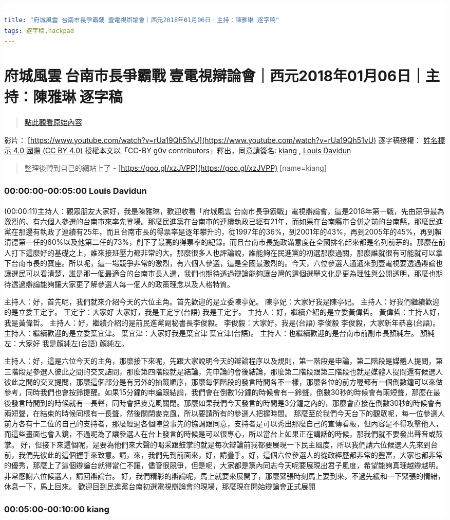 ```yaml
---
title: "府城風雲 台南市長爭霸戰 壹電視辯論會｜西元2018年01月06日｜主持：陳雅琳 逐字稿"
tags: 逐字稿,hackpad
---
```


# 府城風雲 台南市長爭霸戰 壹電視辯論會｜西元2018年01月06日｜主持：陳雅琳 逐字稿

> [點此觀看原始內容](https://g0v.hackpad.tw/eAAYUwnfChZ)


影片： [https://www.youtube.com/watch?v=rUa19Qh51vU](https://www.youtube.com/watch?v=rUa19Qh51vU)
逐字稿授權： [姓名標示 4.0 國際 (CC BY 4.0)](https://creativecommons.org/licenses/by/4.0/deed.zh_TW)
授權本文以「CC-BY g0v contributors」釋出，同意請簽名: [kiang](http://k.olc.tw/) , [Louis Davidun](https://g0v.hackpad.tw/ep/profile/qDgnCf5PO1p)
> 整理後轉到自己的網站上了 \- [https://goo.gl/xzJVPP](https://goo.gl/xzJVPP)
> [name=kiang]


### 00:00:00-00:05:00 Louis Davidun


(00:00:11)主持人：觀眾朋友大家好，我是陳雅琳，歡迎收看「府城風雲 台南市長爭霸戰」電視辯論會，這是2018年第一戰，先由競爭最為激烈的、有六個人參選的台南市來率先登場。那麼民進黨在台南市的連續執政已經有21年，而如果在台南縣市合併之前的台南縣，那麼民進黨在那邊有執政了連續有25年，而且台南市長的得票率是逐年攀升的，從1997年的36%，到2001年的43%，再到2005年的45%，再到賴清德第一任的60%以及他第二任的73%，創下了最高的得票率的紀錄。而且台南市長施政滿意度在全國排名起來都是名列前茅的。那麼在前人打下這麼好的基礎之上，誰來接班壓力都非常的大。那麼很多人也評論說，誰能夠在民進黨的初選那麼過關，那麼誰就很有可能就可以拿下台南市長的寶座。所以呢，這一場競爭非常的激烈，有六個人參選，這是全國最激烈的。今天，六位參選人通通來到壹電視要透過辯論也讓選民可以看清楚，誰是那一個最適合的台南市長人選，我們也期待透過辯論能夠讓台灣的這個選舉文化是更為理性與公開透明，那麼也期待透過辯論能夠讓大家更了解參選人每一個人的政策理念以及人格特質。

主持人：好，首先呢，我們就來介紹今天的六位主角。首先歡迎的是立委陳亭妃。
陳亭妃：大家好我是陳亭妃。
主持人：好我們繼續歡迎的是立委王定宇。
王定宇：大家好 大家好，我是王定宇(台語) 我是王定宇。
主持人：好，繼續介紹的是立委黃偉哲。
黃偉哲：主持人好，我是黃偉哲。
主持人：好，繼續介紹的是前民進黨副秘書長李俊毅。
李俊毅：大家好，我是(台語) 李俊毅 李俊毅，大家新年恭喜(台語)。
主持人：繼續歡迎的是立委葉宜津。
葉宜津：大家好我是葉宜津 葉宜津(台語)。
主持人：也繼續歡迎的是台南市前副市長顏純左。
顏純左：大家好 我是顏純左(台語) 顏純左。

主持人：好，這是六位今天的主角，那麼接下來呢，先跟大家說明今天的辯論程序以及規則，第一階段是申論，第二階段是媒體人提問，第三階段是參選人彼此之間的交叉詰問，那麼第四階段就是結論，先申論的會後結論，那麼第二階段跟第三階段也就是媒體人提問還有候選人彼此之間的交叉提問，那麼這個部分是有另外的抽籤順序，那麼每個階段的發言時間各不一樣，那麼各位的前方喔都有一個倒數鐘可以來做參考，同時我們也會按鈴提醒。如果15分鐘的申論跟結論，我們會在倒數1分鐘的時候會有一鈴聲，倒數30秒的時候會有兩短聲，那麼在最後發言時間到的時候就有一長聲，同時會把麥克風關閉。那麼如果我們今天發言的時間是3分鐘之內的，那麼會直接在倒數30秒的時候會有兩短聲，在結束的時候同樣有一長聲，然後關閉麥克風，所以要請所有的參選人把握時間。
那麼至於我們今天台下的觀眾呢，每一位參選人前方各有十二位的自己的支持者，那麼經過各個陣營事先的協調跟同意，支持者是可以秀出那麼自己的宣傳看板，但內容是不得攻擊他人，而這些畫面也會入鏡，不過呢為了讓參選人在台上發言的時候是可以很專心，所以當台上如果正在講話的時候，那我們就不要發出聲音或鼓掌。
好，但接下來這個呢，是要為他們來大聲的喝采跟鼓掌的就是每次辯論前我都要展現一下民主風度，所以我們請六位候選人先來到台前，我們先彼此的這個握手來致意。請，來，我們先到前面來，好，請疊手。好，這個六位參選人的從政經歷都非常的豐富，大家也都非常的優秀，那麼上了這個辯論台就得當仁不讓，儘管很競爭，但是呢，大家都是黨內同志今天呢要展現出君子風度，希望能夠真理越辯越明。非常感謝六位候選人，請回辯論台。
好，我們精彩的辯論呢，馬上就要來展開了，那麼緊張時刻馬上要到來，不過先緩和一下緊張的情緒，休息一下，馬上回來。
歡迎回到民進黨台南初選電視辯論會的現場，那麼現在開始辯論會正式展開

### 00:05:00-00:10:00 kiang
